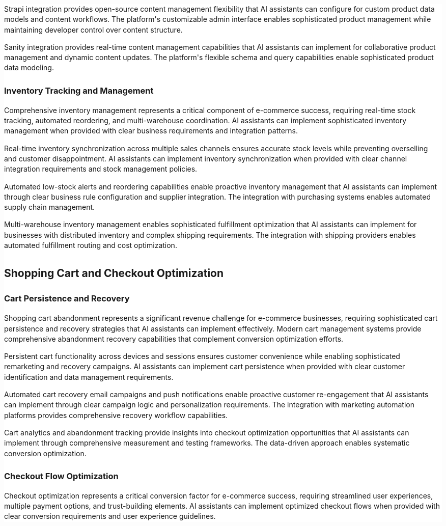 Strapi integration provides open-source content management flexibility that AI assistants can configure for custom product data models and content workflows. The platform's customizable admin interface enables sophisticated product management while maintaining developer control over content structure.

Sanity integration provides real-time content management capabilities that AI assistants can implement for collaborative product management and dynamic content updates. The platform's flexible schema and query capabilities enable sophisticated product data modeling.

### Inventory Tracking and Management

Comprehensive inventory management represents a critical component of e-commerce success, requiring real-time stock tracking, automated reordering, and multi-warehouse coordination. AI assistants can implement sophisticated inventory management when provided with clear business requirements and integration patterns.

Real-time inventory synchronization across multiple sales channels ensures accurate stock levels while preventing overselling and customer disappointment. AI assistants can implement inventory synchronization when provided with clear channel integration requirements and stock management policies.

Automated low-stock alerts and reordering capabilities enable proactive inventory management that AI assistants can implement through clear business rule configuration and supplier integration. The integration with purchasing systems enables automated supply chain management.

Multi-warehouse inventory management enables sophisticated fulfillment optimization that AI assistants can implement for businesses with distributed inventory and complex shipping requirements. The integration with shipping providers enables automated fulfillment routing and cost optimization.

## Shopping Cart and Checkout Optimization

### Cart Persistence and Recovery

Shopping cart abandonment represents a significant revenue challenge for e-commerce businesses, requiring sophisticated cart persistence and recovery strategies that AI assistants can implement effectively. Modern cart management systems provide comprehensive abandonment recovery capabilities that complement conversion optimization efforts.

Persistent cart functionality across devices and sessions ensures customer convenience while enabling sophisticated remarketing and recovery campaigns. AI assistants can implement cart persistence when provided with clear customer identification and data management requirements.

Automated cart recovery email campaigns and push notifications enable proactive customer re-engagement that AI assistants can implement through clear campaign logic and personalization requirements. The integration with marketing automation platforms provides comprehensive recovery workflow capabilities.

Cart analytics and abandonment tracking provide insights into checkout optimization opportunities that AI assistants can implement through comprehensive measurement and testing frameworks. The data-driven approach enables systematic conversion optimization.

### Checkout Flow Optimization

Checkout optimization represents a critical conversion factor for e-commerce success, requiring streamlined user experiences, multiple payment options, and trust-building elements. AI assistants can implement optimized checkout flows when provided with clear conversion requirements and user experience guidelines.

